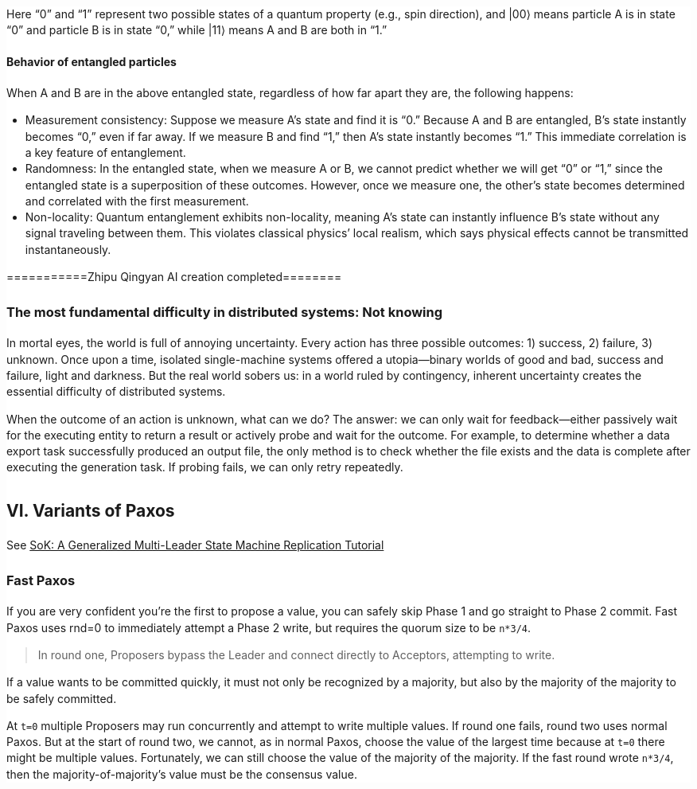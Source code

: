 Here “0” and “1” represent two possible states of a quantum property (e.g., spin direction), and $|00\rangle$ means particle A is in state “0” and particle B is in state “0,” while $|11\rangle$ means A and B are both in “1.”

#### Behavior of entangled particles

When A and B are in the above entangled state, regardless of how far apart they are, the following happens:

- Measurement consistency: Suppose we measure A’s state and find it is “0.” Because A and B are entangled, B’s state instantly becomes “0,” even if far away. If we measure B and find “1,” then A’s state instantly becomes “1.” This immediate correlation is a key feature of entanglement.
- Randomness: In the entangled state, when we measure A or B, we cannot predict whether we will get “0” or “1,” since the entangled state is a superposition of these outcomes. However, once we measure one, the other’s state becomes determined and correlated with the first measurement.
- Non-locality: Quantum entanglement exhibits non-locality, meaning A’s state can instantly influence B’s state without any signal traveling between them. This violates classical physics’ local realism, which says physical effects cannot be transmitted instantaneously.

===========Zhipu Qingyan AI creation completed========

### The most fundamental difficulty in distributed systems: Not knowing

In mortal eyes, the world is full of annoying uncertainty. Every action has three possible outcomes: 1) success, 2) failure, 3) unknown. Once upon a time, isolated single-machine systems offered a utopia—binary worlds of good and bad, success and failure, light and darkness. But the real world sobers us: in a world ruled by contingency, inherent uncertainty creates the essential difficulty of distributed systems.

When the outcome of an action is unknown, what can we do? The answer: we can only wait for feedback—either passively wait for the executing entity to return a result or actively probe and wait for the outcome. For example, to determine whether a data export task successfully produced an output file, the only method is to check whether the file exists and the data is complete after executing the generation task. If probing fails, we can only retry repeatedly.

## VI. Variants of Paxos

See [SoK: A Generalized Multi-Leader State Machine Replication Tutorial](https://escholarship.org/uc/item/9w79h2jg)

### Fast Paxos

If you are very confident you’re the first to propose a value, you can safely skip Phase 1 and go straight to Phase 2 commit. Fast Paxos uses rnd=0 to immediately attempt a Phase 2 write, but requires the quorum size to be `n*3/4`.

> In round one, Proposers bypass the Leader and connect directly to Acceptors, attempting to write.

If a value wants to be committed quickly, it must not only be recognized by a majority, but also by the majority of the majority to be safely committed.

At `t=0` multiple Proposers may run concurrently and attempt to write multiple values. If round one fails, round two uses normal Paxos. But at the start of round two, we cannot, as in normal Paxos, choose the value of the largest time because at `t=0` there might be multiple values. Fortunately, we can still choose the value of the majority of the majority. If the fast round wrote `n*3/4`, then the majority-of-majority’s value must be the consensus value.
